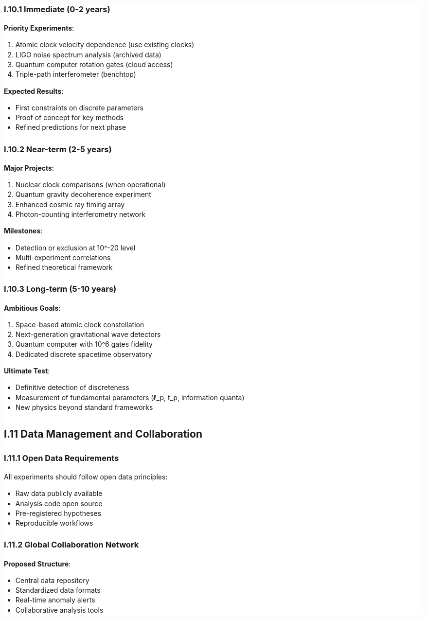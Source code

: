 ### I.10.1 Immediate (0-2 years)

**Priority Experiments**:
1. Atomic clock velocity dependence (use existing clocks)
2. LIGO noise spectrum analysis (archived data)
3. Quantum computer rotation gates (cloud access)
4. Triple-path interferometer (benchtop)

**Expected Results**: 
- First constraints on discrete parameters
- Proof of concept for key methods
- Refined predictions for next phase

### I.10.2 Near-term (2-5 years)

**Major Projects**:
1. Nuclear clock comparisons (when operational)
2. Quantum gravity decoherence experiment
3. Enhanced cosmic ray timing array
4. Photon-counting interferometry network

**Milestones**:
- Detection or exclusion at 10^-20 level
- Multi-experiment correlations
- Refined theoretical framework

### I.10.3 Long-term (5-10 years)

**Ambitious Goals**:
1. Space-based atomic clock constellation
2. Next-generation gravitational wave detectors
3. Quantum computer with 10^6 gates fidelity
4. Dedicated discrete spacetime observatory

**Ultimate Test**: 
- Definitive detection of discreteness
- Measurement of fundamental parameters (ℓ_p, t_p, information quanta)
- New physics beyond standard frameworks

## I.11 Data Management and Collaboration

### I.11.1 Open Data Requirements

All experiments should follow open data principles:
- Raw data publicly available
- Analysis code open source
- Pre-registered hypotheses
- Reproducible workflows

### I.11.2 Global Collaboration Network

**Proposed Structure**:
- Central data repository
- Standardized data formats
- Real-time anomaly alerts
- Collaborative analysis tools
